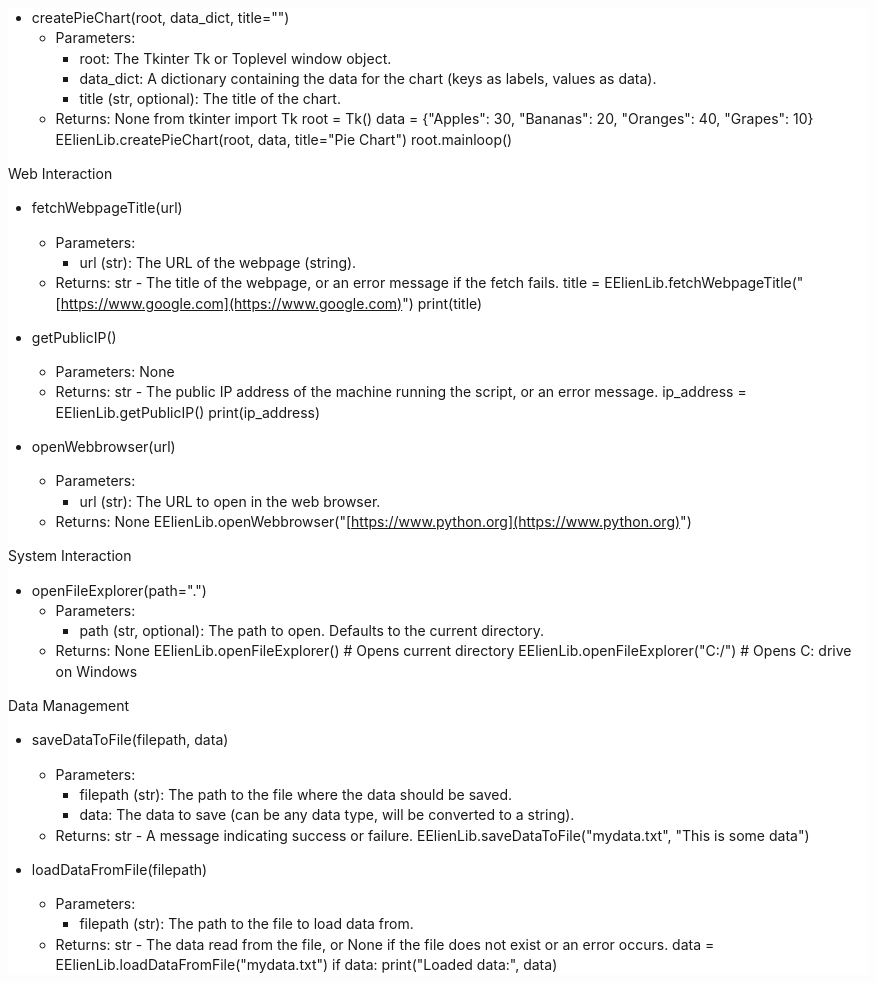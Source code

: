 * createPieChart(root, data_dict, title="")
   * Parameters:
      * root: The Tkinter Tk or Toplevel window object.
      * data_dict: A dictionary containing the data for the chart (keys as labels, values as data).
      * title (str, optional): The title of the chart.
   * Returns: None
from tkinter import Tk
root = Tk()
data = {"Apples": 30, "Bananas": 20, "Oranges": 40, "Grapes": 10}
EElienLib.createPieChart(root, data, title="Pie Chart")
root.mainloop()

Web Interaction
* fetchWebpageTitle(url)
   * Parameters:
      * url (str): The URL of the webpage (string).
   * Returns: str - The title of the webpage, or an error message if the fetch fails.
title = EElienLib.fetchWebpageTitle("[https://www.google.com](https://www.google.com)")
print(title)

* getPublicIP()
   * Parameters: None
   * Returns: str - The public IP address of the machine running the script, or an error message.
ip_address = EElienLib.getPublicIP()
print(ip_address)

* openWebbrowser(url)
   * Parameters:
      * url (str): The URL to open in the web browser.
   * Returns: None
EElienLib.openWebbrowser("[https://www.python.org](https://www.python.org)")

System Interaction
* openFileExplorer(path=".")
   * Parameters:
      * path (str, optional): The path to open. Defaults to the current directory.
   * Returns: None
EElienLib.openFileExplorer() # Opens current directory
EElienLib.openFileExplorer("C:/") # Opens C: drive on Windows

Data Management
* saveDataToFile(filepath, data)
   * Parameters:
      * filepath (str): The path to the file where the data should be saved.
      * data: The data to save (can be any data type, will be converted to a string).
   * Returns: str - A message indicating success or failure.
EElienLib.saveDataToFile("mydata.txt", "This is some data")

* loadDataFromFile(filepath)
   * Parameters:
      * filepath (str): The path to the file to load data from.
   * Returns: str - The data read from the file, or None if the file does not exist or an error occurs.
data = EElienLib.loadDataFromFile("mydata.txt")
if data:
   print("Loaded data:", data)
